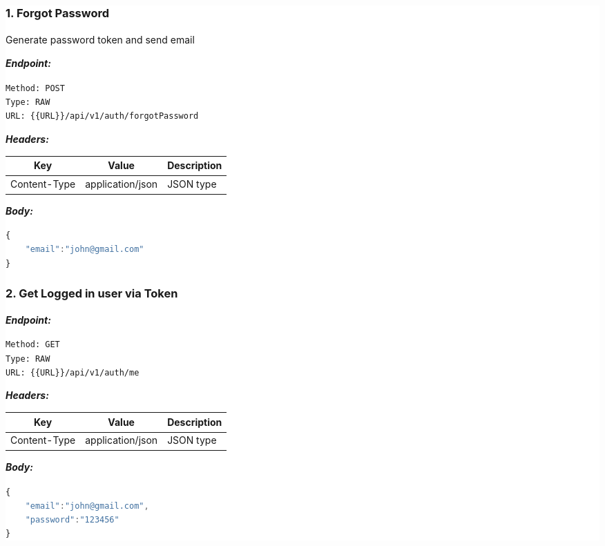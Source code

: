

### 1. Forgot Password


Generate password token and send email


***Endpoint:***

```bash
Method: POST
Type: RAW
URL: {{URL}}/api/v1/auth/forgotPassword
```


***Headers:***

| Key | Value | Description |
| --- | ------|-------------|
| Content-Type | application/json | JSON type |



***Body:***

```js        
{
    "email":"john@gmail.com"
}
```



### 2. Get Logged in user via Token



***Endpoint:***

```bash
Method: GET
Type: RAW
URL: {{URL}}/api/v1/auth/me
```


***Headers:***

| Key | Value | Description |
| --- | ------|-------------|
| Content-Type | application/json | JSON type |



***Body:***

```js        
{
    "email":"john@gmail.com",
    "password":"123456"
}
```
